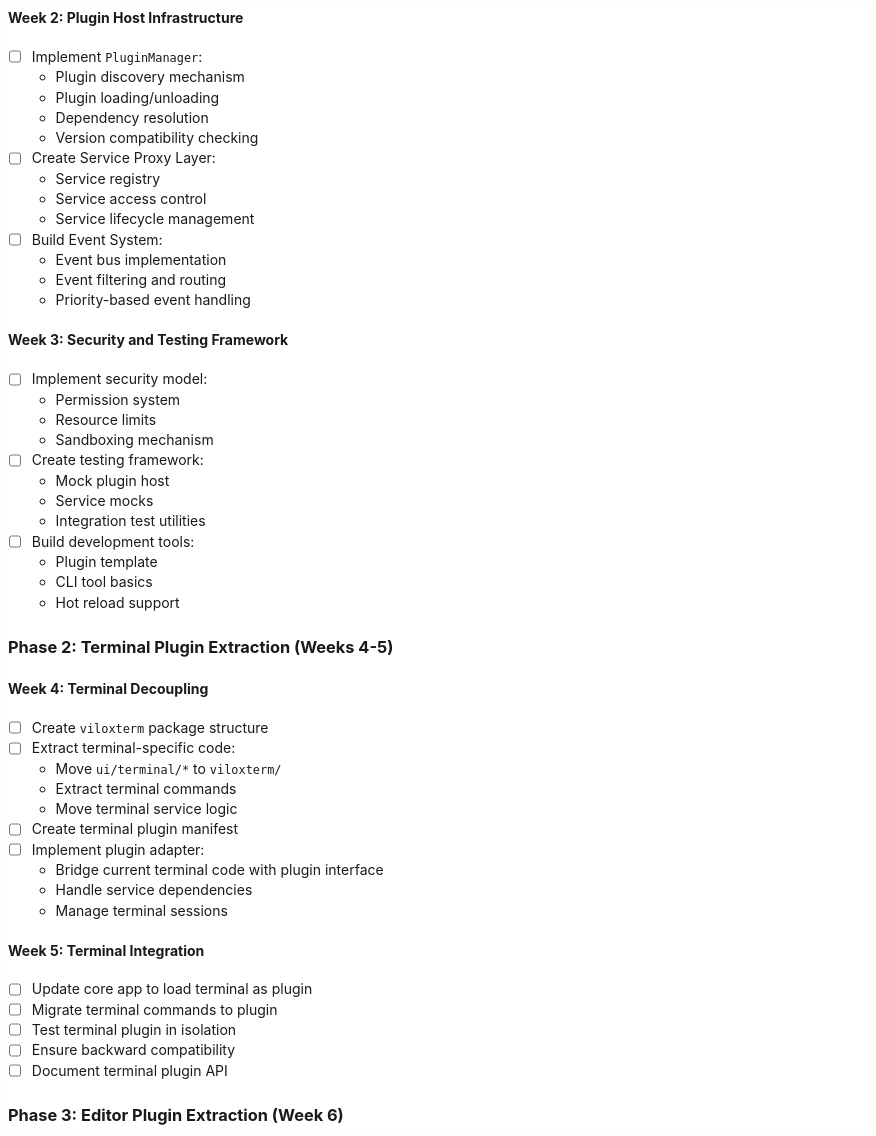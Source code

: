 #### Week 2: Plugin Host Infrastructure
- [ ] Implement `PluginManager`:
  - Plugin discovery mechanism
  - Plugin loading/unloading
  - Dependency resolution
  - Version compatibility checking
- [ ] Create Service Proxy Layer:
  - Service registry
  - Service access control
  - Service lifecycle management
- [ ] Build Event System:
  - Event bus implementation
  - Event filtering and routing
  - Priority-based event handling

#### Week 3: Security and Testing Framework
- [ ] Implement security model:
  - Permission system
  - Resource limits
  - Sandboxing mechanism
- [ ] Create testing framework:
  - Mock plugin host
  - Service mocks
  - Integration test utilities
- [ ] Build development tools:
  - Plugin template
  - CLI tool basics
  - Hot reload support

### Phase 2: Terminal Plugin Extraction (Weeks 4-5)

#### Week 4: Terminal Decoupling
- [ ] Create `viloxterm` package structure
- [ ] Extract terminal-specific code:
  - Move `ui/terminal/*` to `viloxterm/`
  - Extract terminal commands
  - Move terminal service logic
- [ ] Create terminal plugin manifest
- [ ] Implement plugin adapter:
  - Bridge current terminal code with plugin interface
  - Handle service dependencies
  - Manage terminal sessions

#### Week 5: Terminal Integration
- [ ] Update core app to load terminal as plugin
- [ ] Migrate terminal commands to plugin
- [ ] Test terminal plugin in isolation
- [ ] Ensure backward compatibility
- [ ] Document terminal plugin API

### Phase 3: Editor Plugin Extraction (Week 6)
